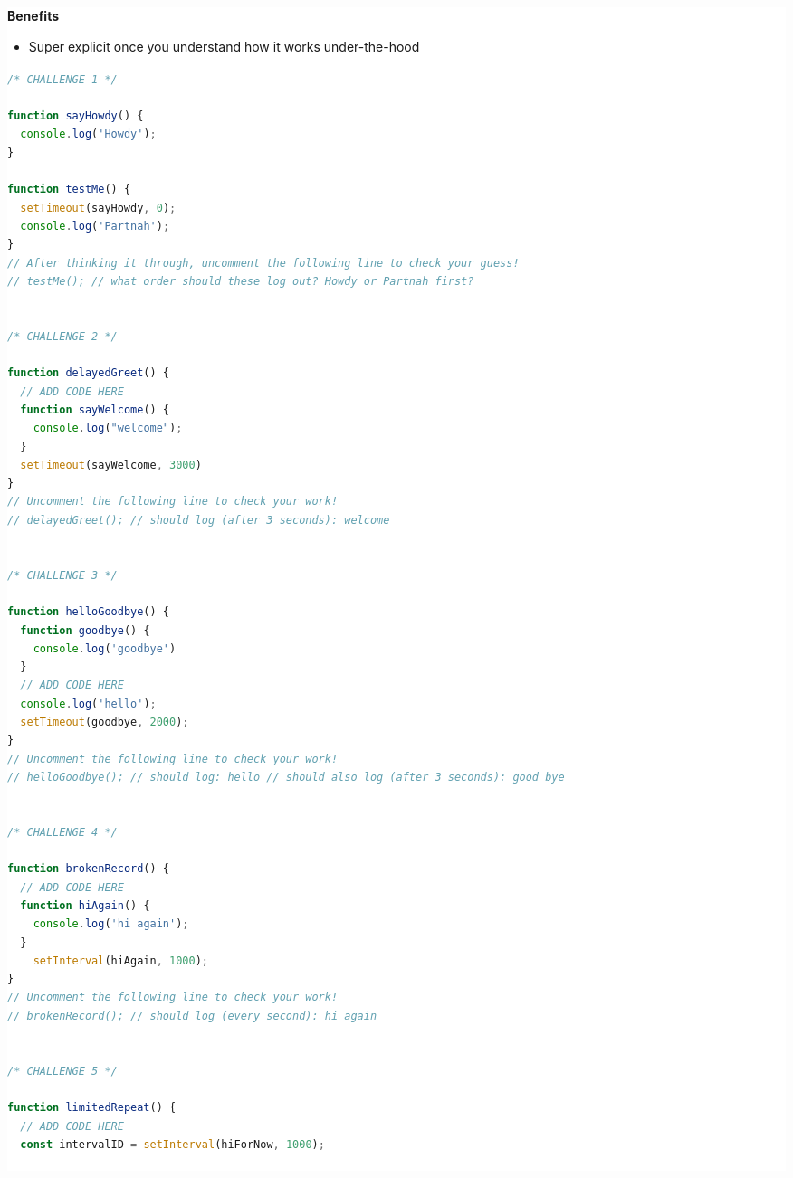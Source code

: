 **Benefits**
- Super explicit once you understand how it works under-the-hood

``` js
/* CHALLENGE 1 */

function sayHowdy() {
  console.log('Howdy');
}

function testMe() {
  setTimeout(sayHowdy, 0);
  console.log('Partnah');
}
// After thinking it through, uncomment the following line to check your guess!
// testMe(); // what order should these log out? Howdy or Partnah first?


/* CHALLENGE 2 */

function delayedGreet() {
  // ADD CODE HERE
  function sayWelcome() {
    console.log("welcome");
  }
  setTimeout(sayWelcome, 3000)
}
// Uncomment the following line to check your work!
// delayedGreet(); // should log (after 3 seconds): welcome


/* CHALLENGE 3 */

function helloGoodbye() {
  function goodbye() {
    console.log('goodbye')
  }
  // ADD CODE HERE
  console.log('hello');
  setTimeout(goodbye, 2000);
}
// Uncomment the following line to check your work!
// helloGoodbye(); // should log: hello // should also log (after 3 seconds): good bye


/* CHALLENGE 4 */

function brokenRecord() {
  // ADD CODE HERE
  function hiAgain() {
    console.log('hi again');
  }
	setInterval(hiAgain, 1000);	
}
// Uncomment the following line to check your work!
// brokenRecord(); // should log (every second): hi again


/* CHALLENGE 5 */

function limitedRepeat() {
  // ADD CODE HERE
  const intervalID = setInterval(hiForNow, 1000);
  
```